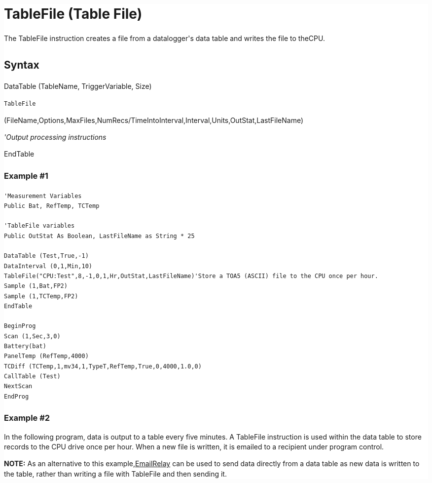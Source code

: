 # TableFile (Table File)

The TableFile instruction creates a file from a datalogger's data table and writes the file to theCPU.

## Syntax

DataTable (TableName, TriggerVariable, Size)

```
TableFile
```

(FileName,Options,MaxFiles,NumRecs/TimeIntoInterval,Interval,Units,OutStat,LastFileName)

_'Output processing instructions_

EndTable

### Example #1

```
'Measurement Variables
Public Bat, RefTemp, TCTemp

'TableFile variables
Public OutStat As Boolean, LastFileName as String * 25

DataTable (Test,True,-1)
DataInterval (0,1,Min,10)
TableFile("CPU:Test",8,-1,0,1,Hr,OutStat,LastFileName)'Store a TOA5 (ASCII) file to the CPU once per hour.
Sample (1,Bat,FP2)
Sample (1,TCTemp,FP2)
EndTable

BeginProg
Scan (1,Sec,3,0)
Battery(bat)
PanelTemp (RefTemp,4000)
TCDiff (TCTemp,1,mv34,1,TypeT,RefTemp,True,0,4000,1.0,0)
CallTable (Test)
NextScan
EndProg
```

### Example #2

In the following program, data is output to a table every five minutes. A TableFile instruction is used within the data table to store records to the CPU drive once per hour. When a new file is written, it is emailed to a recipient under program control.

**NOTE:** As an alternative to this example,[EmailRelay](emailrelay.md) can be used to send data directly from a data table as new data is written to the table, rather than writing a file with TableFile and then sending it.
